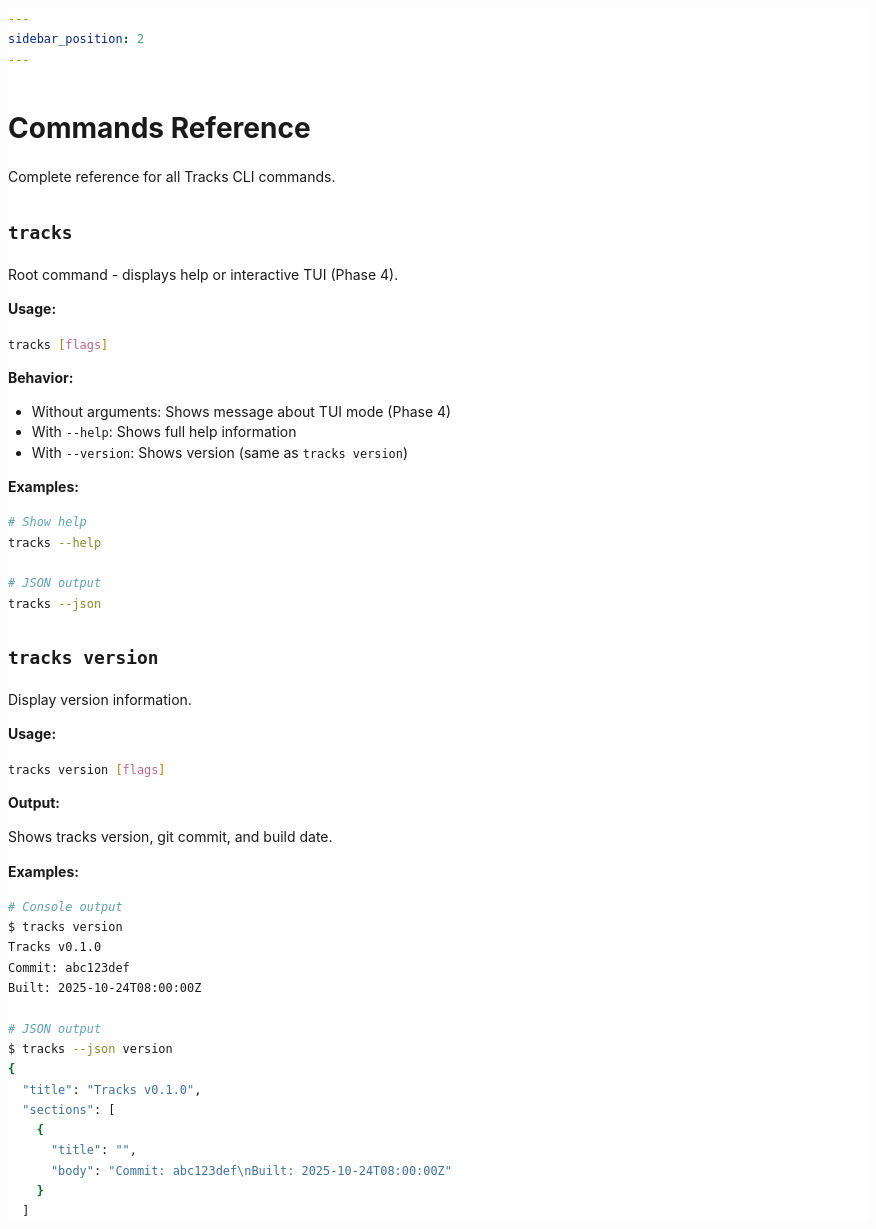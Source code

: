 ```yaml
---
sidebar_position: 2
---
```


# Commands Reference

Complete reference for all Tracks CLI commands.

## `tracks`

Root command - displays help or interactive TUI (Phase 4).

**Usage:**

```bash
tracks [flags]
```

**Behavior:**

- Without arguments: Shows message about TUI mode (Phase 4)
- With `--help`: Shows full help information
- With `--version`: Shows version (same as `tracks version`)

**Examples:**

```bash
# Show help
tracks --help

# JSON output
tracks --json
```

## `tracks version`

Display version information.

**Usage:**

```bash
tracks version [flags]
```

**Output:**

Shows tracks version, git commit, and build date.

**Examples:**

```bash
# Console output
$ tracks version
Tracks v0.1.0
Commit: abc123def
Built: 2025-10-24T08:00:00Z

# JSON output
$ tracks --json version
{
  "title": "Tracks v0.1.0",
  "sections": [
    {
      "title": "",
      "body": "Commit: abc123def\nBuilt: 2025-10-24T08:00:00Z"
    }
  ]
```